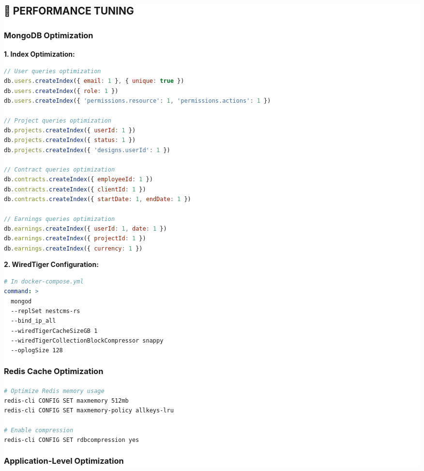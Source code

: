 ## 🚀 **PERFORMANCE TUNING**

### **MongoDB Optimization**

**1. Index Optimization:**
```javascript
// User queries optimization
db.users.createIndex({ email: 1 }, { unique: true })
db.users.createIndex({ role: 1 })
db.users.createIndex({ 'permissions.resource': 1, 'permissions.actions': 1 })

// Project queries optimization
db.projects.createIndex({ userId: 1 })
db.projects.createIndex({ status: 1 })
db.projects.createIndex({ 'designs.userId': 1 })

// Contract queries optimization
db.contracts.createIndex({ employeeId: 1 })
db.contracts.createIndex({ clientId: 1 })
db.contracts.createIndex({ startDate: 1, endDate: 1 })

// Earnings queries optimization
db.earnings.createIndex({ userId: 1, date: 1 })
db.earnings.createIndex({ projectId: 1 })
db.earnings.createIndex({ currency: 1 })
```

**2. WiredTiger Configuration:**
```yaml
# In docker-compose.yml
command: >
  mongod 
  --replSet nestcms-rs 
  --bind_ip_all 
  --wiredTigerCacheSizeGB 1
  --wiredTigerCollectionBlockCompressor snappy
  --oplogSize 128
```

### **Redis Cache Optimization**

```bash
# Optimize Redis memory usage
redis-cli CONFIG SET maxmemory 512mb
redis-cli CONFIG SET maxmemory-policy allkeys-lru

# Enable compression
redis-cli CONFIG SET rdbcompression yes
```

### **Application-Level Optimization**
